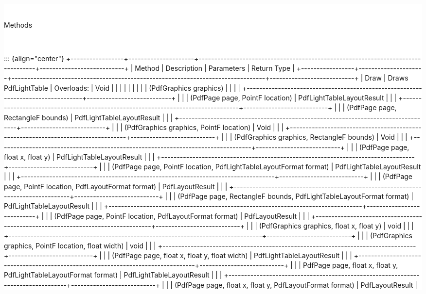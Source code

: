  

Methods

 

::: {align="center"}
+-----------------+---------------------+---------------------------------------------------------------------------------+---------------------------+
| Method          | Description         | Parameters                                                                      | Return Type               |
+-----------------+---------------------+---------------------------------------------------------------------------------+---------------------------+
| Draw            | Draws PdfLightTable | Overloads:                                                                      | Void                      |
|                 |                     |                                                                                 |                           |
|                 |                     | (PdfGraphics graphics)                                                          |                           |
|                 |                     +---------------------------------------------------------------------------------+---------------------------+
|                 |                     | (PdfPage page, PointF location)                                                 | PdfLightTableLayoutResult |
|                 |                     +---------------------------------------------------------------------------------+---------------------------+
|                 |                     | (PdfPage page, RectangleF bounds)                                               | PdfLightTableLayoutResult |
|                 |                     +---------------------------------------------------------------------------------+---------------------------+
|                 |                     | (PdfGraphics graphics, PointF location)                                         | Void                      |
|                 |                     +---------------------------------------------------------------------------------+---------------------------+
|                 |                     | (PdfGraphics graphics, RectangleF bounds)                                       | Void                      |
|                 |                     +---------------------------------------------------------------------------------+---------------------------+
|                 |                     | (PdfPage page, float x, float y)                                                | PdfLightTableLayoutResult |
|                 |                     +---------------------------------------------------------------------------------+---------------------------+
|                 |                     | (PdfPage page, PointF location, PdfLightTableLayoutFormat format)               | PdfLightTableLayoutResult |
|                 |                     +---------------------------------------------------------------------------------+---------------------------+
|                 |                     | (PdfPage page, PointF location, PdfLayoutFormat format)                         | PdfLayoutResult           |
|                 |                     +---------------------------------------------------------------------------------+---------------------------+
|                 |                     | (PdfPage page, RectangleF bounds, PdfLightTableLayoutFormat format)             | PdfLightTableLayoutResult |
|                 |                     +---------------------------------------------------------------------------------+---------------------------+
|                 |                     | (PdfPage page, PointF location, PdfLayoutFormat format)                         | PdfLayoutResult           |
|                 |                     +---------------------------------------------------------------------------------+---------------------------+
|                 |                     | (PdfGraphics graphics, float x, float y)                                        | void                      |
|                 |                     +---------------------------------------------------------------------------------+---------------------------+
|                 |                     | (PdfGraphics graphics, PointF location, float width)                            | void                      |
|                 |                     +---------------------------------------------------------------------------------+---------------------------+
|                 |                     | (PdfPage page, float x, float y, float width)                                   | PdfLightTableLayoutResult |
|                 |                     +---------------------------------------------------------------------------------+---------------------------+
|                 |                     | PdfPage page, float x, float y, PdfLightTableLayoutFormat format)               | PdfLightTableLayoutResult |
|                 |                     +---------------------------------------------------------------------------------+---------------------------+
|                 |                     | (PdfPage page, float x, float y, PdfLayoutFormat format)                        | PdfLayoutResult           |